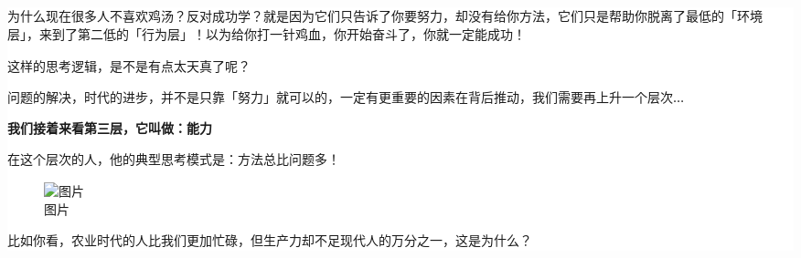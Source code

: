  <p>为什么现在很多人不喜欢鸡汤<span><span>？</span></span>反对成功学<span><span>？</span></span>就是因为它们只告诉了你要努力<span><span>，</span></span>却没有给你方法<span><span>，</span></span>它们只是帮助你脱离了最低的<span><span>「</span></span>环境层<span><span>」</span></span><span><span>，</span></span>来到了第二低的<span><span>「</span></span>行为层<span><span>」</span></span><span><span>！</span></span>以为给你打一针鸡血<span><span>，</span></span>你开始奋斗了<span><span>，</span></span>你就一定能成功<span><span>！</span></span></p>
 <p>这样的思考逻辑<span><span>，</span></span>是不是有点太天真了呢<span><span>？</span></span></p>
 <p>问题的解决<span><span>，</span></span>时代的进步<span><span>，</span></span>并不是只靠<span><span>「</span></span>努力<span><span>」</span></span>就可以的<span><span>，</span></span>一定有更重要的因素在背后推动<span><span>，</span></span>我们需要再上升一个层次…</p>
 <p><strong>我们接着来看第三层<span><span>，</span></span>它叫做<span><span>：</span></span>能力</strong></p>
 <p>在这个层次的人<span><span>，</span></span>他的典型思考模式是<span><span>：</span></span>方法总比问题多<span><span>！</span></span></p>
 <figure>
  <img src="https://picx.zhimg.com/50/v2-a2f163015f548b94ef5502a3dccb5e58_720w.jpg?source=1940ef5c" alt="图片" data-rawwidth="899" data-rawheight="899" data-original-token="v2-a2f163015f548b94ef5502a3dccb5e58" class="origin_image zh-lightbox-thumb" width="899" data-original="https://pic1.zhimg.com/v2-a2f163015f548b94ef5502a3dccb5e58_r.jpg?source=1940ef5c">
  <figcaption>
   图片
  </figcaption>
 </figure>
 <p>比如你看<span><span>，</span></span>农业时代的人比我们更加忙碌<span><span>，</span></span>但生产力却不足现代人的万分之一<span><span>，</span></span>这是为什么<span><span>？</span></span></p>
</body>